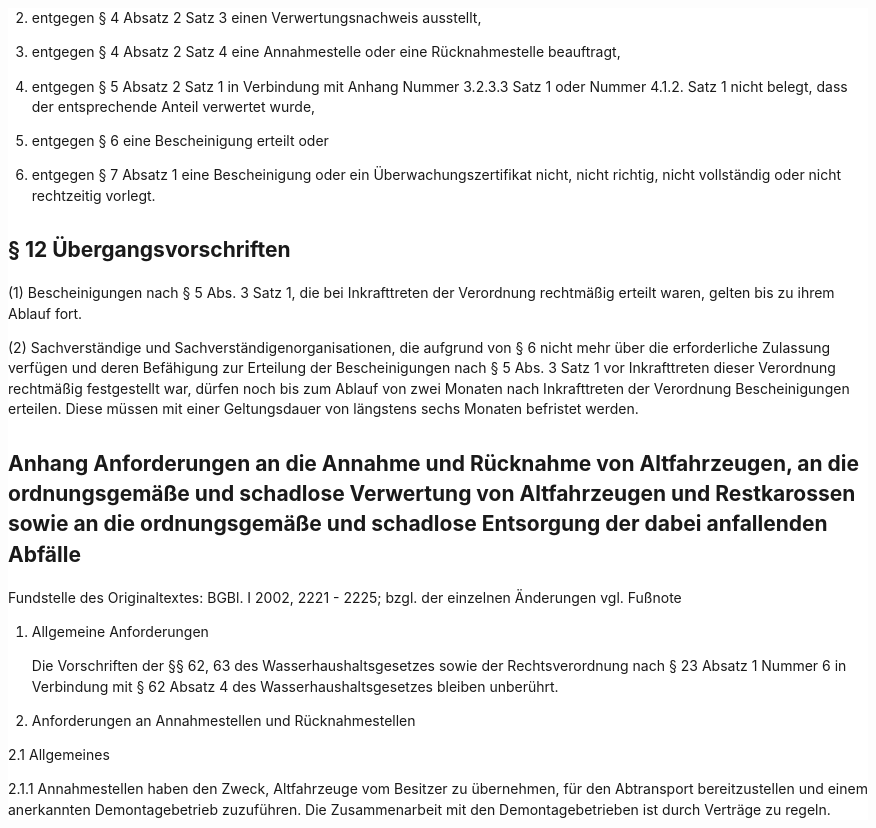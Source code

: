 
2.  entgegen § 4 Absatz 2 Satz 3 einen Verwertungsnachweis ausstellt,


3.  entgegen § 4 Absatz 2 Satz 4 eine Annahmestelle oder eine
    Rücknahmestelle beauftragt,


4.  entgegen § 5 Absatz 2 Satz 1 in Verbindung mit Anhang Nummer 3.2.3.3
    Satz 1 oder Nummer 4.1.2. Satz 1 nicht belegt, dass der entsprechende
    Anteil verwertet wurde,


5.  entgegen § 6 eine Bescheinigung erteilt oder


6.  entgegen § 7 Absatz 1 eine Bescheinigung oder ein
    Überwachungszertifikat nicht, nicht richtig, nicht vollständig oder
    nicht rechtzeitig vorlegt.

## § 12 Übergangsvorschriften

(1) Bescheinigungen nach § 5 Abs. 3 Satz 1, die bei Inkrafttreten der
Verordnung rechtmäßig erteilt waren, gelten bis zu ihrem Ablauf fort.

(2) Sachverständige und Sachverständigenorganisationen, die aufgrund
von § 6 nicht mehr über die erforderliche Zulassung verfügen und deren
Befähigung zur Erteilung der Bescheinigungen nach § 5 Abs. 3 Satz 1
vor Inkrafttreten dieser Verordnung rechtmäßig festgestellt war,
dürfen noch bis zum Ablauf von zwei Monaten nach Inkrafttreten der
Verordnung Bescheinigungen erteilen. Diese müssen mit einer
Geltungsdauer von längstens sechs Monaten befristet werden.

## Anhang Anforderungen an die Annahme und Rücknahme von Altfahrzeugen, an die ordnungsgemäße und schadlose Verwertung von Altfahrzeugen und Restkarossen sowie an die ordnungsgemäße und schadlose Entsorgung der dabei anfallenden Abfälle

Fundstelle des Originaltextes: BGBl. I 2002, 2221 - 2225;
bzgl. der einzelnen Änderungen vgl. Fußnote


1.  Allgemeine Anforderungen

    Die Vorschriften der §§ 62, 63 des Wasserhaushaltsgesetzes sowie der
    Rechtsverordnung nach § 23 Absatz 1 Nummer 6 in Verbindung mit § 62
    Absatz 4 des Wasserhaushaltsgesetzes bleiben unberührt.


2.  Anforderungen an Annahmestellen und Rücknahmestellen


2.1 Allgemeines


2.1.1 Annahmestellen haben den Zweck, Altfahrzeuge vom Besitzer zu
    übernehmen, für den Abtransport bereitzustellen und einem anerkannten
    Demontagebetrieb zuzuführen. Die Zusammenarbeit mit den
    Demontagebetrieben ist durch Verträge zu regeln.
